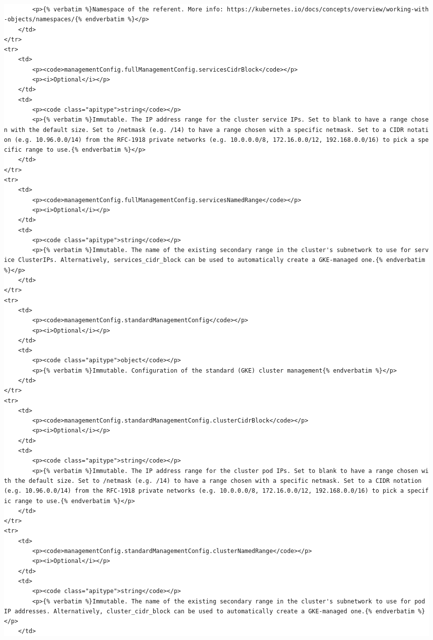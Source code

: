            <p>{% verbatim %}Namespace of the referent. More info: https://kubernetes.io/docs/concepts/overview/working-with-objects/namespaces/{% endverbatim %}</p>
        </td>
    </tr>
    <tr>
        <td>
            <p><code>managementConfig.fullManagementConfig.servicesCidrBlock</code></p>
            <p><i>Optional</i></p>
        </td>
        <td>
            <p><code class="apitype">string</code></p>
            <p>{% verbatim %}Immutable. The IP address range for the cluster service IPs. Set to blank to have a range chosen with the default size. Set to /netmask (e.g. /14) to have a range chosen with a specific netmask. Set to a CIDR notation (e.g. 10.96.0.0/14) from the RFC-1918 private networks (e.g. 10.0.0.0/8, 172.16.0.0/12, 192.168.0.0/16) to pick a specific range to use.{% endverbatim %}</p>
        </td>
    </tr>
    <tr>
        <td>
            <p><code>managementConfig.fullManagementConfig.servicesNamedRange</code></p>
            <p><i>Optional</i></p>
        </td>
        <td>
            <p><code class="apitype">string</code></p>
            <p>{% verbatim %}Immutable. The name of the existing secondary range in the cluster's subnetwork to use for service ClusterIPs. Alternatively, services_cidr_block can be used to automatically create a GKE-managed one.{% endverbatim %}</p>
        </td>
    </tr>
    <tr>
        <td>
            <p><code>managementConfig.standardManagementConfig</code></p>
            <p><i>Optional</i></p>
        </td>
        <td>
            <p><code class="apitype">object</code></p>
            <p>{% verbatim %}Immutable. Configuration of the standard (GKE) cluster management{% endverbatim %}</p>
        </td>
    </tr>
    <tr>
        <td>
            <p><code>managementConfig.standardManagementConfig.clusterCidrBlock</code></p>
            <p><i>Optional</i></p>
        </td>
        <td>
            <p><code class="apitype">string</code></p>
            <p>{% verbatim %}Immutable. The IP address range for the cluster pod IPs. Set to blank to have a range chosen with the default size. Set to /netmask (e.g. /14) to have a range chosen with a specific netmask. Set to a CIDR notation (e.g. 10.96.0.0/14) from the RFC-1918 private networks (e.g. 10.0.0.0/8, 172.16.0.0/12, 192.168.0.0/16) to pick a specific range to use.{% endverbatim %}</p>
        </td>
    </tr>
    <tr>
        <td>
            <p><code>managementConfig.standardManagementConfig.clusterNamedRange</code></p>
            <p><i>Optional</i></p>
        </td>
        <td>
            <p><code class="apitype">string</code></p>
            <p>{% verbatim %}Immutable. The name of the existing secondary range in the cluster's subnetwork to use for pod IP addresses. Alternatively, cluster_cidr_block can be used to automatically create a GKE-managed one.{% endverbatim %}</p>
        </td>